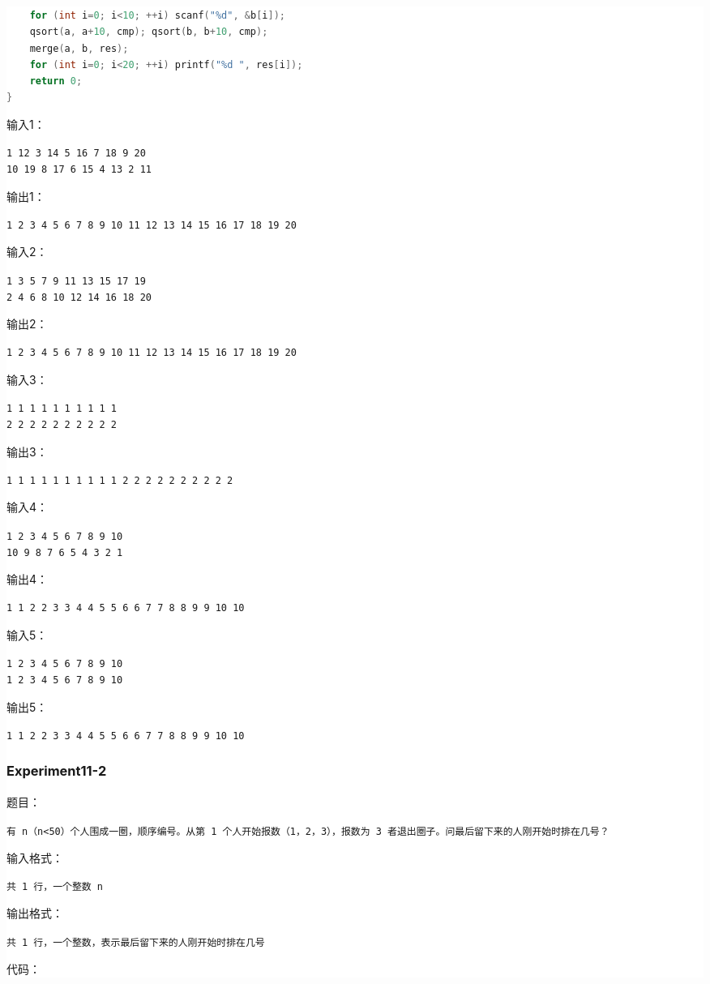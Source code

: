 ```c
    for (int i=0; i<10; ++i) scanf("%d", &b[i]);
    qsort(a, a+10, cmp); qsort(b, b+10, cmp);
    merge(a, b, res);
    for (int i=0; i<20; ++i) printf("%d ", res[i]);
    return 0;
}
```
输入1：
```txt
1 12 3 14 5 16 7 18 9 20
10 19 8 17 6 15 4 13 2 11
```
输出1：
```txt
1 2 3 4 5 6 7 8 9 10 11 12 13 14 15 16 17 18 19 20 
```
输入2：
```txt
1 3 5 7 9 11 13 15 17 19
2 4 6 8 10 12 14 16 18 20
```
输出2：
```txt
1 2 3 4 5 6 7 8 9 10 11 12 13 14 15 16 17 18 19 20 
```
输入3：
```txt
1 1 1 1 1 1 1 1 1 1
2 2 2 2 2 2 2 2 2 2
```
输出3：
```txt
1 1 1 1 1 1 1 1 1 1 2 2 2 2 2 2 2 2 2 2 
```
输入4：
```txt
1 2 3 4 5 6 7 8 9 10
10 9 8 7 6 5 4 3 2 1
```
输出4：
```txt
1 1 2 2 3 3 4 4 5 5 6 6 7 7 8 8 9 9 10 10 
```
输入5：
```txt
1 2 3 4 5 6 7 8 9 10
1 2 3 4 5 6 7 8 9 10
```
输出5：
```txt
1 1 2 2 3 3 4 4 5 5 6 6 7 7 8 8 9 9 10 10 
```

### Experiment11-2
题目：
```txt
有 n（n<50）个人围成一圈，顺序编号。从第 1 个人开始报数（1，2，3），报数为 3 者退出圈子。问最后留下来的人刚开始时排在几号？
```
输入格式：
```txt
共 1 行，一个整数 n
```
输出格式：
```txt
共 1 行，一个整数，表示最后留下来的人刚开始时排在几号
```
代码：
```c
```
